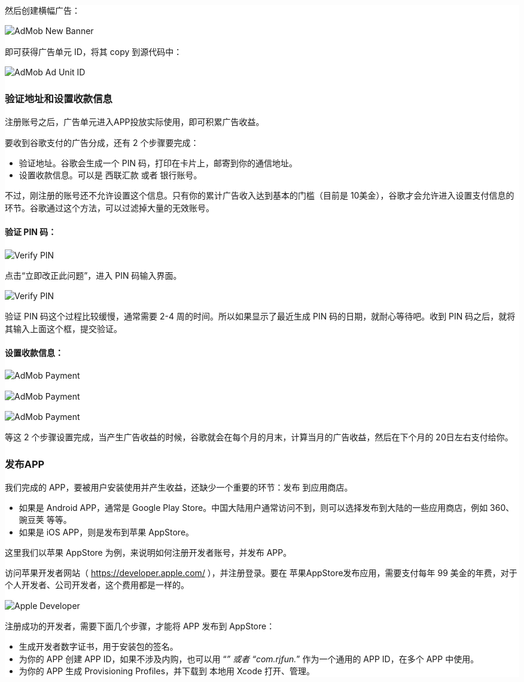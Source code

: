 然后创建横幅广告：

![AdMob New Banner](demo/admobnewbanner.png)

即可获得广告单元 ID，将其 copy 到源代码中：

![AdMob Ad Unit ID](demo/admobadunitid.png)

### 验证地址和设置收款信息

注册账号之后，广告单元进入APP投放实际使用，即可积累广告收益。

要收到谷歌支付的广告分成，还有 2 个步骤要完成：
* 验证地址。谷歌会生成一个 PIN 码，打印在卡片上，邮寄到你的通信地址。
* 设置收款信息。可以是 西联汇款 或者 银行账号。

不过，刚注册的账号还不允许设置这个信息。只有你的累计广告收入达到基本的门槛（目前是 10美金），谷歌才会允许进入设置支付信息的环节。谷歌通过这个方法，可以过滤掉大量的无效账号。

#### 验证 PIN 码：

![Verify PIN](demo/verifypin.png)

点击“立即改正此问题”，进入 PIN 码输入界面。

![Verify PIN](demo/verifypin2.png)

验证 PIN 码这个过程比较缓慢，通常需要 2-4 周的时间。所以如果显示了最近生成 PIN 码的日期，就耐心等待吧。收到 PIN 码之后，就将其输入上面这个框，提交验证。

#### 设置收款信息：

![AdMob Payment](demo/admobpay1.png)

![AdMob Payment](demo/admobpay2.png)

![AdMob Payment](demo/admobpay3.png)

等这 2 个步骤设置完成，当产生广告收益的时候，谷歌就会在每个月的月末，计算当月的广告收益，然后在下个月的 20日左右支付给你。

### 发布APP

我们完成的 APP，要被用户安装使用并产生收益，还缺少一个重要的环节：发布 到应用商店。
* 如果是 Android APP，通常是 Google Play Store。中国大陆用户通常访问不到，则可以选择发布到大陆的一些应用商店，例如 360、豌豆荚 等等。
* 如果是 iOS APP，则是发布到苹果 AppStore。

这里我们以苹果 AppStore 为例，来说明如何注册开发者账号，并发布 APP。

访问苹果开发者网站（ https://developer.apple.com/ ），并注册登录。要在 苹果AppStore发布应用，需要支付每年 99 美金的年费，对于个人开发者、公司开发者，这个费用都是一样的。

![Apple Developer](demo/appledev.png)

注册成功的开发者，需要下面几个步骤，才能将 APP 发布到 AppStore：
* 生成开发者数字证书，用于安装包的签名。
* 为你的 APP 创建 APP ID，如果不涉及内购，也可以用 “*” 或者 “com.rjfun.*” 作为一个通用的 APP ID，在多个 APP 中使用。
* 为你的 APP 生成 Provisioning Profiles，并下载到 本地用 Xcode 打开、管理。
